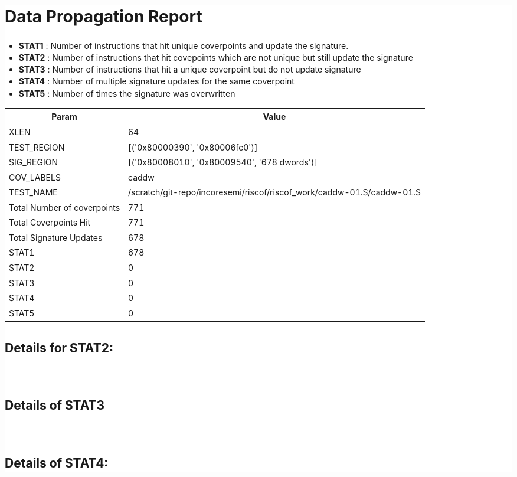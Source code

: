 
# Data Propagation Report

- **STAT1** : Number of instructions that hit unique coverpoints and update the signature.
- **STAT2** : Number of instructions that hit covepoints which are not unique but still update the signature
- **STAT3** : Number of instructions that hit a unique coverpoint but do not update signature
- **STAT4** : Number of multiple signature updates for the same coverpoint
- **STAT5** : Number of times the signature was overwritten

| Param                     | Value    |
|---------------------------|----------|
| XLEN                      | 64      |
| TEST_REGION               | [('0x80000390', '0x80006fc0')]      |
| SIG_REGION                | [('0x80008010', '0x80009540', '678 dwords')]      |
| COV_LABELS                | caddw      |
| TEST_NAME                 | /scratch/git-repo/incoresemi/riscof/riscof_work/caddw-01.S/caddw-01.S    |
| Total Number of coverpoints| 771     |
| Total Coverpoints Hit     | 771      |
| Total Signature Updates   | 678      |
| STAT1                     | 678      |
| STAT2                     | 0      |
| STAT3                     | 0     |
| STAT4                     | 0     |
| STAT5                     | 0     |

## Details for STAT2:

```


```

## Details of STAT3

```


```

## Details of STAT4:
